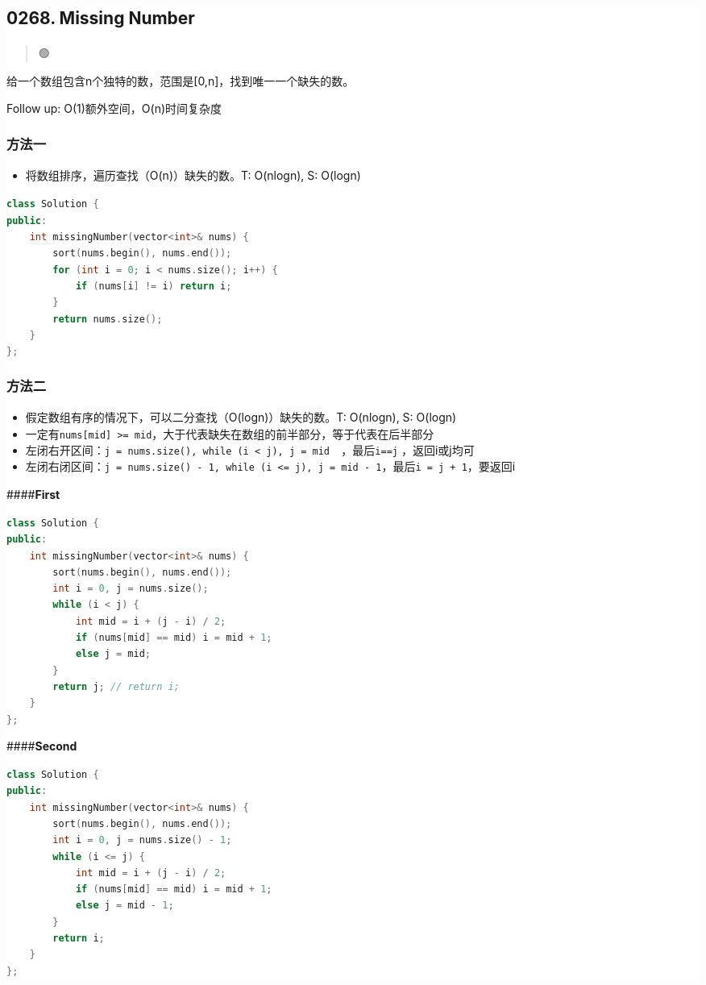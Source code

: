 ## 0268. Missing Number

> :green_circle:

给一个数组包含n个独特的数，范围是[0,n]，找到唯一一个缺失的数。

Follow up: O(1)额外空间，O(n)时间复杂度

### 方法一

- 将数组排序，遍历查找（O(n)）缺失的数。T: O(nlogn), S: O(logn)

```cpp
class Solution {
public:
    int missingNumber(vector<int>& nums) {
        sort(nums.begin(), nums.end());
        for (int i = 0; i < nums.size(); i++) {
            if (nums[i] != i) return i;
        }
        return nums.size();
    }
};
```

### 方法二

- 假定数组有序的情况下，可以二分查找（O(logn)）缺失的数。T: O(nlogn), S: O(logn)
- 一定有`nums[mid] >= mid`，大于代表缺失在数组的前半部分，等于代表在后半部分
- 左闭右开区间：`j = nums.size(), while (i < j), j = mid  `，最后`i==j`  ，返回i或j均可
- 左闭右闭区间：`j = nums.size() - 1, while (i <= j), j = mid - 1`，最后`i = j + 1`，要返回i



####**First**

```cpp
class Solution {
public:
    int missingNumber(vector<int>& nums) {
        sort(nums.begin(), nums.end());
        int i = 0, j = nums.size();
        while (i < j) {
            int mid = i + (j - i) / 2;
            if (nums[mid] == mid) i = mid + 1;
			else j = mid;
        }
        return j; // return i;
    }
};
```

####**Second**

```cpp
class Solution {
public:
    int missingNumber(vector<int>& nums) {
        sort(nums.begin(), nums.end());
        int i = 0, j = nums.size() - 1;
        while (i <= j) {
            int mid = i + (j - i) / 2;
            if (nums[mid] == mid) i = mid + 1;
			else j = mid - 1;
        }
        return i;
    }
};
```